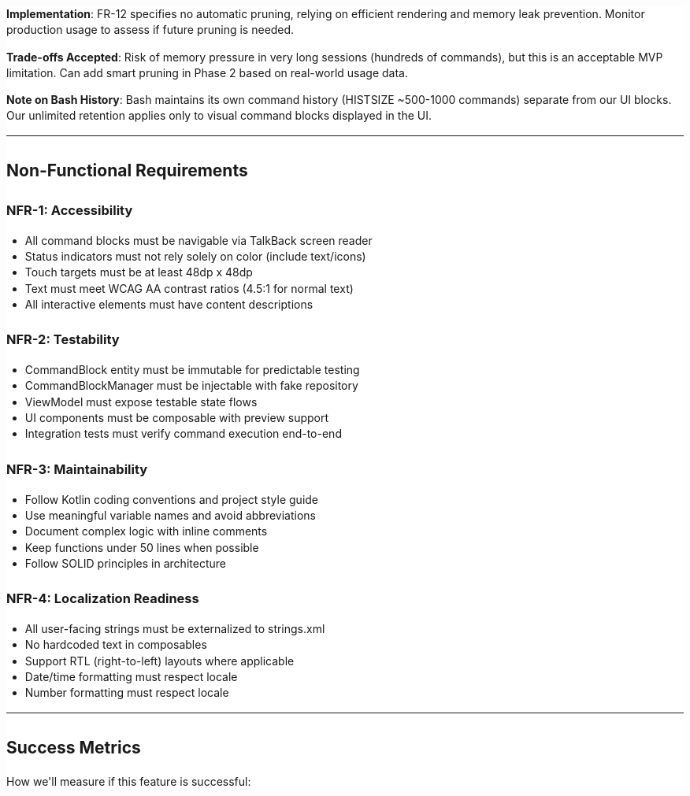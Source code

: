 **Implementation**: FR-12 specifies no automatic pruning, relying on efficient rendering and memory leak prevention. Monitor production usage to assess if future pruning is needed.

**Trade-offs Accepted**: Risk of memory pressure in very long sessions (hundreds of commands), but this is an acceptable MVP limitation. Can add smart pruning in Phase 2 based on real-world usage data.

**Note on Bash History**: Bash maintains its own command history (HISTSIZE ~500-1000 commands) separate from our UI blocks. Our unlimited retention applies only to visual command blocks displayed in the UI.

---

## Non-Functional Requirements

### NFR-1: Accessibility

- All command blocks must be navigable via TalkBack screen reader
- Status indicators must not rely solely on color (include text/icons)
- Touch targets must be at least 48dp x 48dp
- Text must meet WCAG AA contrast ratios (4.5:1 for normal text)
- All interactive elements must have content descriptions

### NFR-2: Testability

- CommandBlock entity must be immutable for predictable testing
- CommandBlockManager must be injectable with fake repository
- ViewModel must expose testable state flows
- UI components must be composable with preview support
- Integration tests must verify command execution end-to-end

### NFR-3: Maintainability

- Follow Kotlin coding conventions and project style guide
- Use meaningful variable names and avoid abbreviations
- Document complex logic with inline comments
- Keep functions under 50 lines when possible
- Follow SOLID principles in architecture

### NFR-4: Localization Readiness

- All user-facing strings must be externalized to strings.xml
- No hardcoded text in composables
- Support RTL (right-to-left) layouts where applicable
- Date/time formatting must respect locale
- Number formatting must respect locale

---

## Success Metrics

How we'll measure if this feature is successful:
